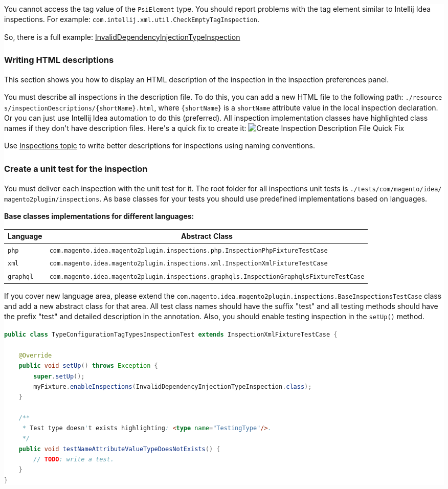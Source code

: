 You cannot access the tag value of the `PsiElement` type.
You should report problems with the tag element similar to Intellij Idea inspections. For example: `com.intellij.xml.util.CheckEmptyTagInspection`.

So, there is a full example: [InvalidDependencyInjectionTypeInspection]

### Writing HTML descriptions

This section shows you how to display an HTML description of the inspection in the inspection preferences panel.

You must describe all inspections in the description file. To do this, you can add a new HTML file to the following path:
`./resources/inspectionDescriptions/{shortName}.html`, where `{shortName}` is a `shortName` attribute value in the
local inspection declaration. Or you can just use Intellij Idea automation to do this (preferred).
All inspection implementation classes have highlighted class names if they don't have description files. Here's a quick fix to create it:
![Create Inspection Description File Quick Fix]({{site.baseurl}}/common/images/phpstorm/Intellij-idea-plugin-create-inspection-description-quick-fix.png)

Use [Inspections topic](https://jetbrains.design/intellij/text/inspections/) to write better descriptions for inspections using naming conventions.

### Create a unit test for the inspection

You must deliver each inspection with the unit test for it. The root folder for all inspections unit tests is `./tests/com/magento/idea/magento2plugin/inspections`. As base classes for your tests you should use predefined implementations based on languages.

**Base classes implementations for different languages:**

| Language | Abstract Class |
| ------------------------------ | --------------------- |
| `php` | `com.magento.idea.magento2plugin.inspections.php.InspectionPhpFixtureTestCase` |
| `xml` | `com.magento.idea.magento2plugin.inspections.xml.InspectionXmlFixtureTestCase` |
| `graphql` | `com.magento.idea.magento2plugin.inspections.graphqls.InspectionGraphqlsFixtureTestCase` |

If you cover new language area, please extend the `com.magento.idea.magento2plugin.inspections.BaseInspectionsTestCase` class and add a new abstract class for that area.
All test class names should have the suffix "test" and all testing methods should have the prefix "test" and detailed description in the annotation.
Also, you should enable testing inspection in the `setUp()` method.

```java
public class TypeConfigurationTagTypesInspectionTest extends InspectionXmlFixtureTestCase {

    @Override
    public void setUp() throws Exception {
        super.setUp();
        myFixture.enableInspections(InvalidDependencyInjectionTypeInspection.class);
    }

    /**
     * Test type doesn't exists highlighting: <type name="TestingType"/>.
     */
    public void testNameAttributeValueTypeDoesNotExists() {
        // TODO: write a test.
    }
}
```


[InspectionBundleMessagesFile]: https://github.com/magento/magento2-phpstorm-plugin/blob/4.0.0-develop/resources/magento2/inspection.properties
[PluginInspection]: https://github.com/magento/magento2-phpstorm-plugin/blob/4.0.0-develop/src/com/magento/idea/magento2plugin/inspections/php/PluginInspection.java
[ModuleDeclarationInModuleXmlInspection]: https://github.com/magento/magento2-phpstorm-plugin/blob/4.0.0-develop/src/com/magento/idea/magento2plugin/inspections/xml/ModuleDeclarationInModuleXmlInspection.java
[PhpClassExistenceValidator]: https://github.com/magento/magento2-phpstorm-plugin/blob/4.0.0-develop/src/com/magento/idea/magento2plugin/inspections/validator/PhpClassExistenceValidator.java
[InvalidDependencyInjectionTypeInspection]: https://github.com/magento/magento2-phpstorm-plugin/blob/4.0.0-develop/src/com/magento/idea/magento2plugin/inspections/xml/InvalidDependencyInjectionTypeInspection.java